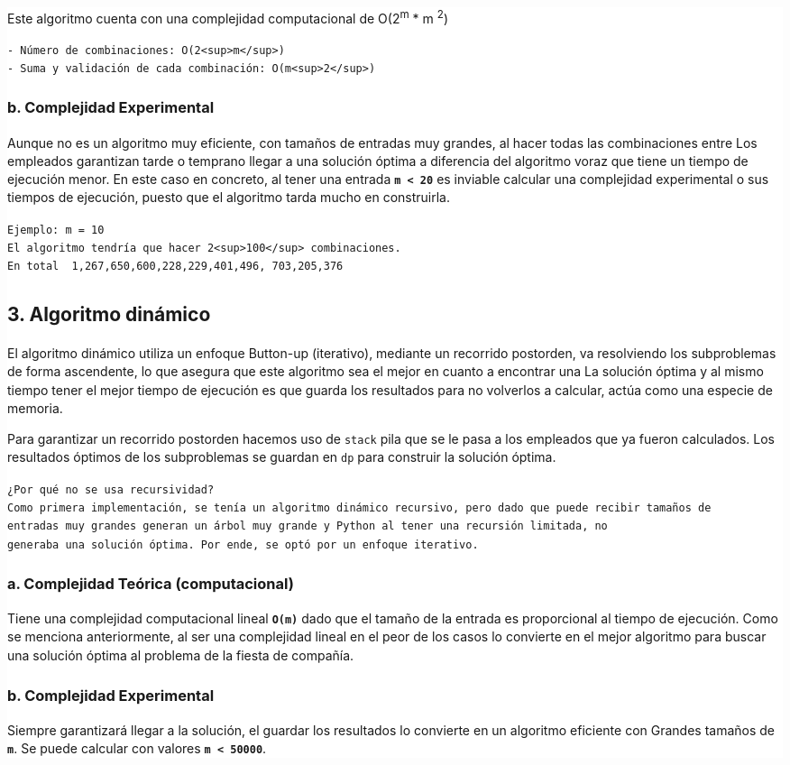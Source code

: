 Este algoritmo cuenta con una complejidad computacional de O(2<sup>m</sup> * m <sup>2</sup>)

    - Número de combinaciones: O(2<sup>m</sup>)
    - Suma y validación de cada combinación: O(m<sup>2</sup>)

### b. Complejidad Experimental

Aunque no es un algoritmo muy eficiente, con tamaños de entradas muy grandes, al hacer todas las combinaciones entre
Los empleados garantizan tarde o temprano llegar a una solución óptima a diferencia del algoritmo voraz que tiene un tiempo
de ejecución menor. En este caso en concreto, al tener una entrada **`m < 20`** es inviable calcular una complejidad
experimental o sus tiempos de ejecución, puesto que el algoritmo tarda mucho en construirla.

    Ejemplo: m = 10
    El algoritmo tendría que hacer 2<sup>100</sup> combinaciones.
    En total  1,267,650,600,228,229,401,496, 703,205,376

## 3. Algoritmo dinámico

El algoritmo dinámico utiliza un enfoque Button-up (iterativo), mediante un recorrido postorden, va resolviendo los
subproblemas de forma ascendente, lo que asegura que este algoritmo sea el mejor en cuanto a encontrar una
La solución óptima y al mismo tiempo tener el mejor tiempo de ejecución es que guarda los resultados para no volverlos a calcular, actúa como una especie de memoria.

Para garantizar un recorrido postorden hacemos uso de `stack` pila que se le pasa a los empleados que ya fueron
calculados. Los resultados óptimos de los subproblemas se guardan en `dp` para construir la solución óptima.

    ¿Por qué no se usa recursividad?
    Como primera implementación, se tenía un algoritmo dinámico recursivo, pero dado que puede recibir tamaños de 
    entradas muy grandes generan un árbol muy grande y Python al tener una recursión limitada, no 
    generaba una solución óptima. Por ende, se optó por un enfoque iterativo.  

### a. Complejidad Teórica (computacional)

Tiene una complejidad computacional lineal **`O(m)`** dado que el tamaño de la entrada es proporcional
al tiempo de ejecución. Como se menciona anteriormente, al ser una complejidad lineal en el peor de los casos
lo convierte en el mejor algoritmo para buscar una solución óptima al problema de la fiesta de compañía.

### b. Complejidad Experimental

Siempre garantizará llegar a la solución, el guardar los resultados  lo convierte en un algoritmo eficiente con
Grandes tamaños de **`m`**. Se puede calcular con valores **`m < 50000`**.
